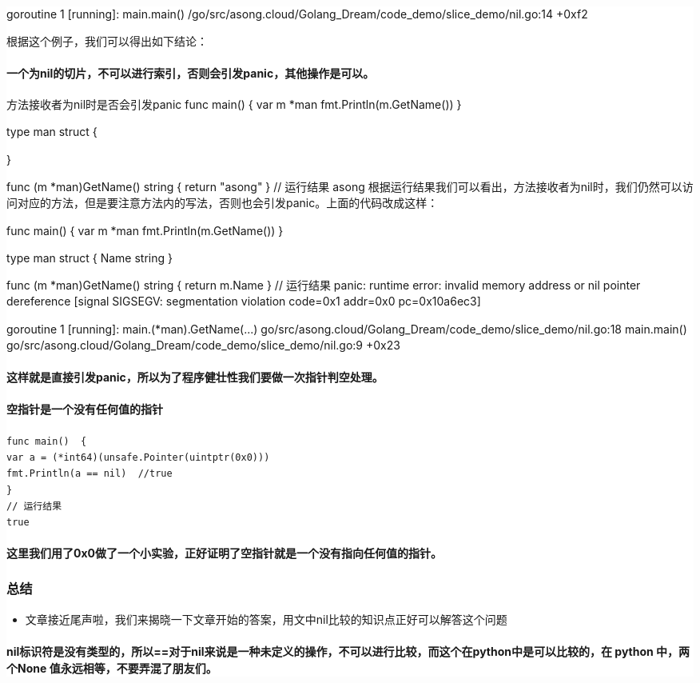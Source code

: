 goroutine 1 [running]:
main.main()
/go/src/asong.cloud/Golang_Dream/code_demo/slice_demo/nil.go:14 +0xf2

根据这个例子，我们可以得出如下结论：

#### 一个为nil的切片，不可以进行索引，否则会引发panic，其他操作是可以。

方法接收者为nil时是否会引发panic
func main()  {
var m *man
fmt.Println(m.GetName())
}


type man struct {

}

func (m *man)GetName() string {
return "asong"
}
// 运行结果
asong
根据运行结果我们可以看出，方法接收者为nil时，我们仍然可以访问对应的方法，但是要注意方法内的写法，否则也会引发panic。上面的代码改成这样：

func main()  {
var m *man
fmt.Println(m.GetName())
}


type man struct {
Name string
}

func (m *man)GetName() string {
return m.Name
}
// 运行结果
panic: runtime error: invalid memory address or nil pointer dereference
[signal SIGSEGV: segmentation violation code=0x1 addr=0x0 pc=0x10a6ec3]

goroutine 1 [running]:
main.(*man).GetName(...)
go/src/asong.cloud/Golang_Dream/code_demo/slice_demo/nil.go:18
main.main()
go/src/asong.cloud/Golang_Dream/code_demo/slice_demo/nil.go:9 +0x23
#### 这样就是直接引发panic，所以为了程序健壮性我们要做一次指针判空处理。

#### 空指针是一个没有任何值的指针
```
func main()  {
var a = (*int64)(unsafe.Pointer(uintptr(0x0)))
fmt.Println(a == nil)  //true
}
// 运行结果
true

```
#### 这里我们用了0x0做了一个小实验，正好证明了空指针就是一个没有指向任何值的指针。
### 总结
* 文章接近尾声啦，我们来揭晓一下文章开始的答案，用文中nil比较的知识点正好可以解答这个问题
#### nil标识符是没有类型的，所以==对于nil来说是一种未定义的操作，不可以进行比较，而这个在python中是可以比较的，在 python 中，两个None 值永远相等，不要弄混了朋友们。
